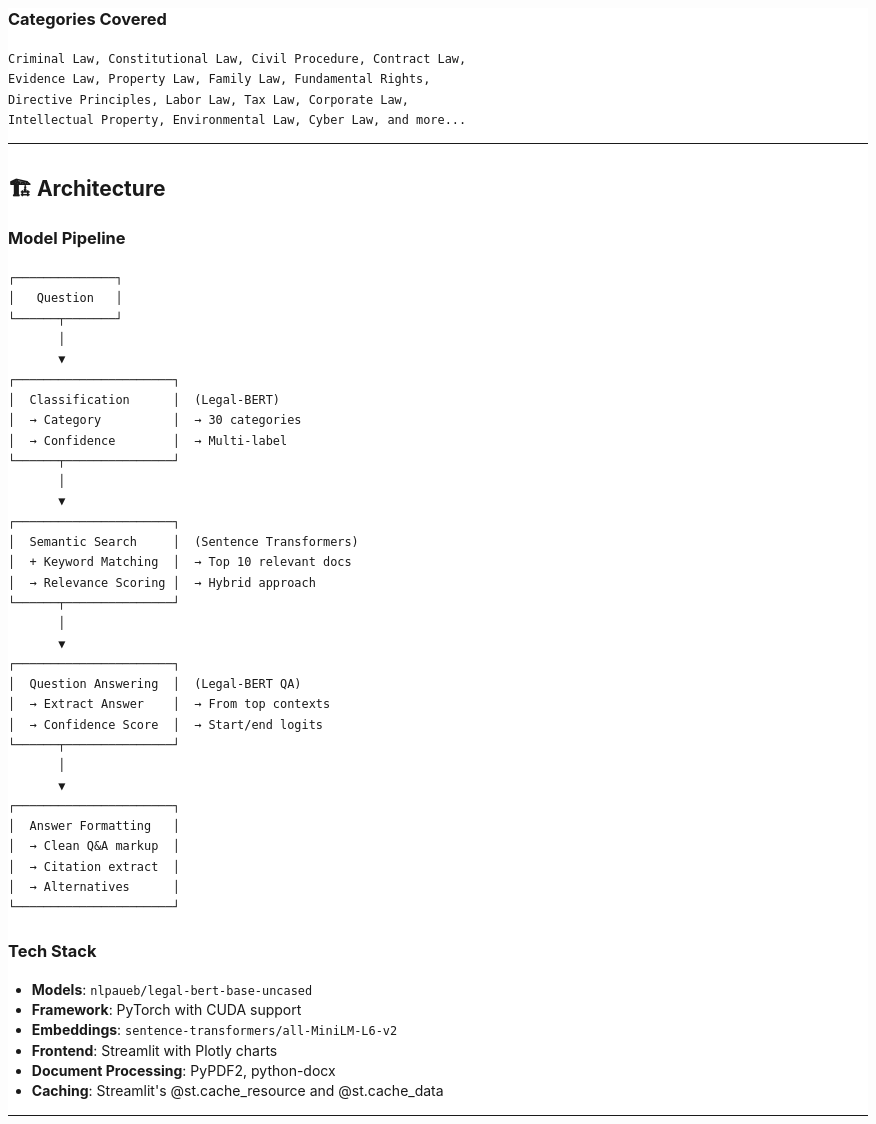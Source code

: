 ### **Categories Covered**
```
Criminal Law, Constitutional Law, Civil Procedure, Contract Law,
Evidence Law, Property Law, Family Law, Fundamental Rights,
Directive Principles, Labor Law, Tax Law, Corporate Law,
Intellectual Property, Environmental Law, Cyber Law, and more...
```

---

## 🏗️ **Architecture**

### **Model Pipeline**
```
┌──────────────┐
│   Question   │
└──────┬───────┘
       │
       ▼
┌──────────────────────┐
│  Classification      │  (Legal-BERT)
│  → Category          │  → 30 categories
│  → Confidence        │  → Multi-label
└──────┬───────────────┘
       │
       ▼
┌──────────────────────┐
│  Semantic Search     │  (Sentence Transformers)
│  + Keyword Matching  │  → Top 10 relevant docs
│  → Relevance Scoring │  → Hybrid approach
└──────┬───────────────┘
       │
       ▼
┌──────────────────────┐
│  Question Answering  │  (Legal-BERT QA)
│  → Extract Answer    │  → From top contexts
│  → Confidence Score  │  → Start/end logits
└──────┬───────────────┘
       │
       ▼
┌──────────────────────┐
│  Answer Formatting   │
│  → Clean Q&A markup  │
│  → Citation extract  │
│  → Alternatives      │
└──────────────────────┘
```

### **Tech Stack**
- **Models**: `nlpaueb/legal-bert-base-uncased`
- **Framework**: PyTorch with CUDA support
- **Embeddings**: `sentence-transformers/all-MiniLM-L6-v2`
- **Frontend**: Streamlit with Plotly charts
- **Document Processing**: PyPDF2, python-docx
- **Caching**: Streamlit's @st.cache_resource and @st.cache_data

---